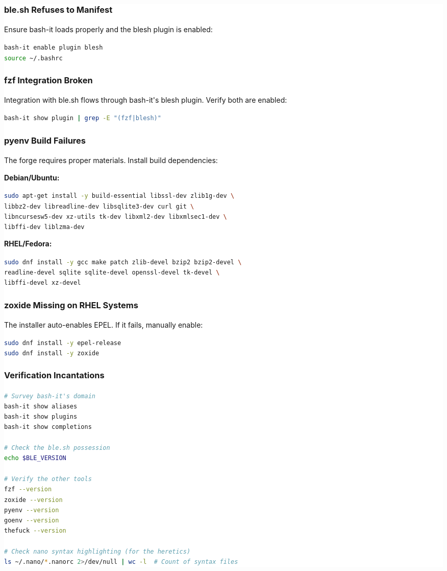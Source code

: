 ### ble.sh Refuses to Manifest

Ensure bash-it loads properly and the blesh plugin is enabled:

```bash
bash-it enable plugin blesh
source ~/.bashrc
```

### fzf Integration Broken

Integration with ble.sh flows through bash-it's blesh plugin. Verify both are enabled:

```bash
bash-it show plugin | grep -E "(fzf|blesh)"
```

### pyenv Build Failures

The forge requires proper materials. Install build dependencies:

**Debian/Ubuntu:**
```bash
sudo apt-get install -y build-essential libssl-dev zlib1g-dev \
libbz2-dev libreadline-dev libsqlite3-dev curl git \
libncursesw5-dev xz-utils tk-dev libxml2-dev libxmlsec1-dev \
libffi-dev liblzma-dev
```

**RHEL/Fedora:**
```bash
sudo dnf install -y gcc make patch zlib-devel bzip2 bzip2-devel \
readline-devel sqlite sqlite-devel openssl-devel tk-devel \
libffi-devel xz-devel
```

### zoxide Missing on RHEL Systems

The installer auto-enables EPEL. If it fails, manually enable:

```bash
sudo dnf install -y epel-release
sudo dnf install -y zoxide
```

### Verification Incantations

```bash
# Survey bash-it's domain
bash-it show aliases
bash-it show plugins
bash-it show completions

# Check the ble.sh possession
echo $BLE_VERSION

# Verify the other tools
fzf --version
zoxide --version
pyenv --version
goenv --version
thefuck --version

# Check nano syntax highlighting (for the heretics)
ls ~/.nano/*.nanorc 2>/dev/null | wc -l  # Count of syntax files
```
